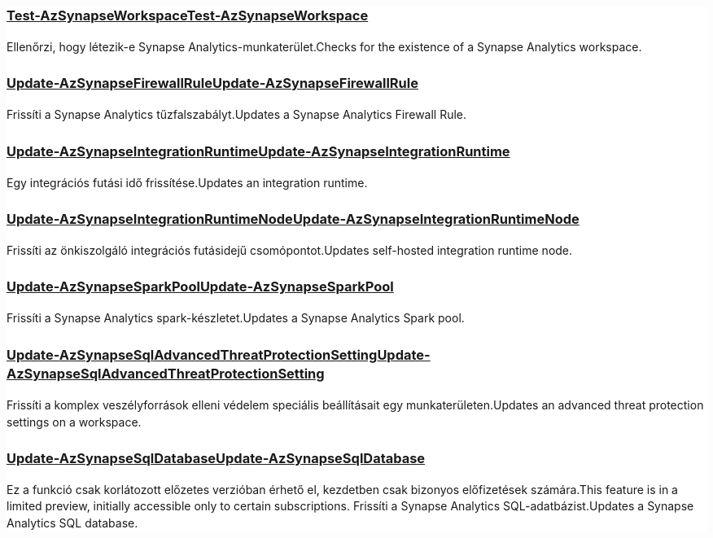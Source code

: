 ### [<span data-ttu-id="a927a-291">Test-AzSynapseWorkspace</span><span class="sxs-lookup"><span data-stu-id="a927a-291">Test-AzSynapseWorkspace</span></span>](Test-AzSynapseWorkspace.md)
<span data-ttu-id="a927a-292">Ellenőrzi, hogy létezik-e Synapse Analytics-munkaterület.</span><span class="sxs-lookup"><span data-stu-id="a927a-292">Checks for the existence of a Synapse Analytics workspace.</span></span>

### [<span data-ttu-id="a927a-293">Update-AzSynapseFirewallRule</span><span class="sxs-lookup"><span data-stu-id="a927a-293">Update-AzSynapseFirewallRule</span></span>](Update-AzSynapseFirewallRule.md)
<span data-ttu-id="a927a-294">Frissíti a Synapse Analytics tűzfalszabályt.</span><span class="sxs-lookup"><span data-stu-id="a927a-294">Updates a Synapse Analytics Firewall Rule.</span></span>

### [<span data-ttu-id="a927a-295">Update-AzSynapseIntegrationRuntime</span><span class="sxs-lookup"><span data-stu-id="a927a-295">Update-AzSynapseIntegrationRuntime</span></span>](Update-AzSynapseIntegrationRuntime.md)
<span data-ttu-id="a927a-296">Egy integrációs futási idő frissítése.</span><span class="sxs-lookup"><span data-stu-id="a927a-296">Updates an integration runtime.</span></span>

### [<span data-ttu-id="a927a-297">Update-AzSynapseIntegrationRuntimeNode</span><span class="sxs-lookup"><span data-stu-id="a927a-297">Update-AzSynapseIntegrationRuntimeNode</span></span>](Update-AzSynapseIntegrationRuntimeNode.md)
<span data-ttu-id="a927a-298">Frissíti az önkiszolgáló integrációs futásidejű csomópontot.</span><span class="sxs-lookup"><span data-stu-id="a927a-298">Updates self-hosted integration runtime node.</span></span>

### [<span data-ttu-id="a927a-299">Update-AzSynapseSparkPool</span><span class="sxs-lookup"><span data-stu-id="a927a-299">Update-AzSynapseSparkPool</span></span>](Update-AzSynapseSparkPool.md)
<span data-ttu-id="a927a-300">Frissíti a Synapse Analytics spark-készletet.</span><span class="sxs-lookup"><span data-stu-id="a927a-300">Updates a Synapse Analytics Spark pool.</span></span>

### [<span data-ttu-id="a927a-301">Update-AzSynapseSqlAdvancedThreatProtectionSetting</span><span class="sxs-lookup"><span data-stu-id="a927a-301">Update-AzSynapseSqlAdvancedThreatProtectionSetting</span></span>](Update-AzSynapseSqlAdvancedThreatProtectionSetting.md)
<span data-ttu-id="a927a-302">Frissíti a komplex veszélyforrások elleni védelem speciális beállításait egy munkaterületen.</span><span class="sxs-lookup"><span data-stu-id="a927a-302">Updates an advanced threat protection settings on a workspace.</span></span>

### [<span data-ttu-id="a927a-303">Update-AzSynapseSqlDatabase</span><span class="sxs-lookup"><span data-stu-id="a927a-303">Update-AzSynapseSqlDatabase</span></span>](Update-AzSynapseSqlDatabase.md)
<span data-ttu-id="a927a-304">Ez a funkció csak korlátozott előzetes verzióban érhető el, kezdetben csak bizonyos előfizetések számára.</span><span class="sxs-lookup"><span data-stu-id="a927a-304">This feature is in a limited preview, initially accessible only to certain subscriptions.</span></span> <span data-ttu-id="a927a-305">Frissíti a Synapse Analytics SQL-adatbázist.</span><span class="sxs-lookup"><span data-stu-id="a927a-305">Updates a Synapse Analytics SQL database.</span></span>
